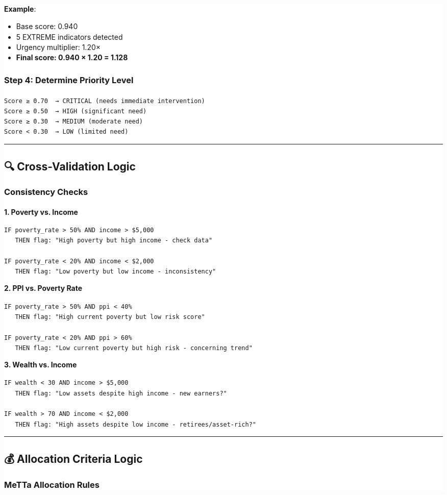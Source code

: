 **Example**:
- Base score: 0.940
- 5 EXTREME indicators detected
- Urgency multiplier: 1.20×
- **Final score: 0.940 × 1.20 = 1.128**

### Step 4: Determine Priority Level

```
Score ≥ 0.70  → CRITICAL (needs immediate intervention)
Score ≥ 0.50  → HIGH (significant need)
Score ≥ 0.30  → MEDIUM (moderate need)
Score < 0.30  → LOW (limited need)
```

---

## 🔍 Cross-Validation Logic

### Consistency Checks

**1. Poverty vs. Income**
```
IF poverty_rate > 50% AND income > $5,000
   THEN flag: "High poverty but high income - check data"

IF poverty_rate < 20% AND income < $2,000
   THEN flag: "Low poverty but low income - inconsistency"
```

**2. PPI vs. Poverty Rate**
```
IF poverty_rate > 50% AND ppi < 40%
   THEN flag: "High current poverty but low risk score"

IF poverty_rate < 20% AND ppi > 60%
   THEN flag: "Low current poverty but high risk - concerning trend"
```

**3. Wealth vs. Income**
```
IF wealth < 30 AND income > $5,000
   THEN flag: "Low assets despite high income - new earners?"

IF wealth > 70 AND income < $2,000
   THEN flag: "High assets despite low income - retirees/asset-rich?"
```

---

## 💰 Allocation Criteria Logic

### MeTTa Allocation Rules
